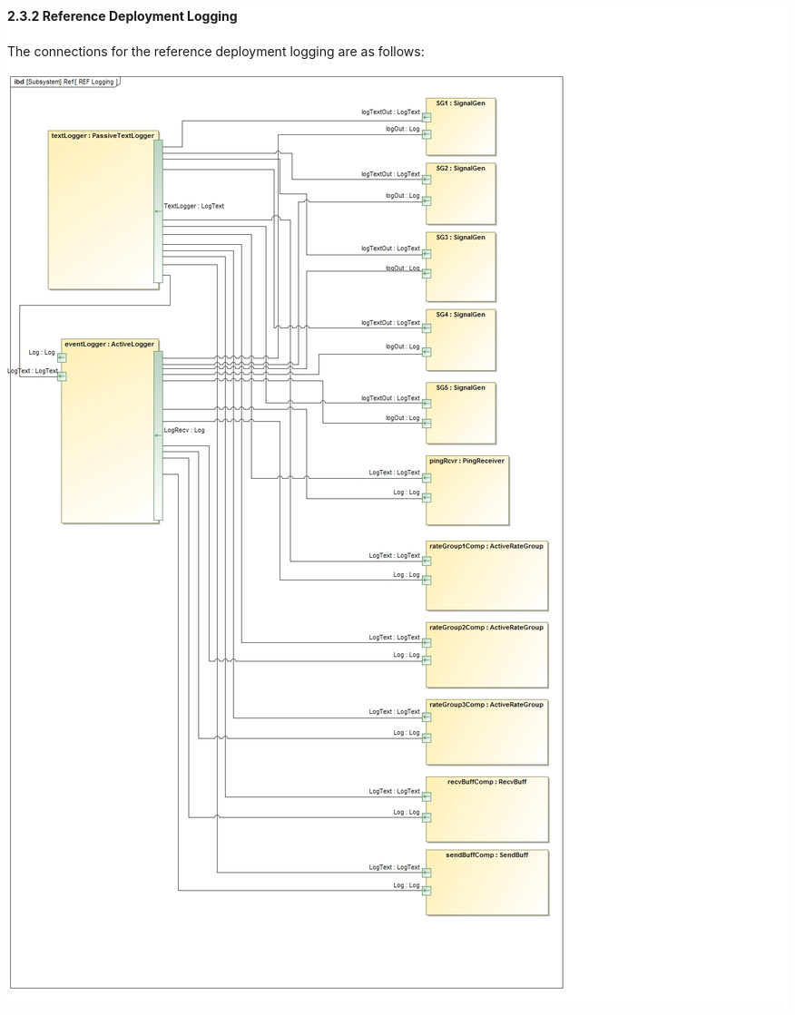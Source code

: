 #### 2.3.2 Reference Deployment Logging

The connections for the reference deployment logging are as follows:

![Reference Logging](img/ibd__Ref__REF_Logging.jpg)
